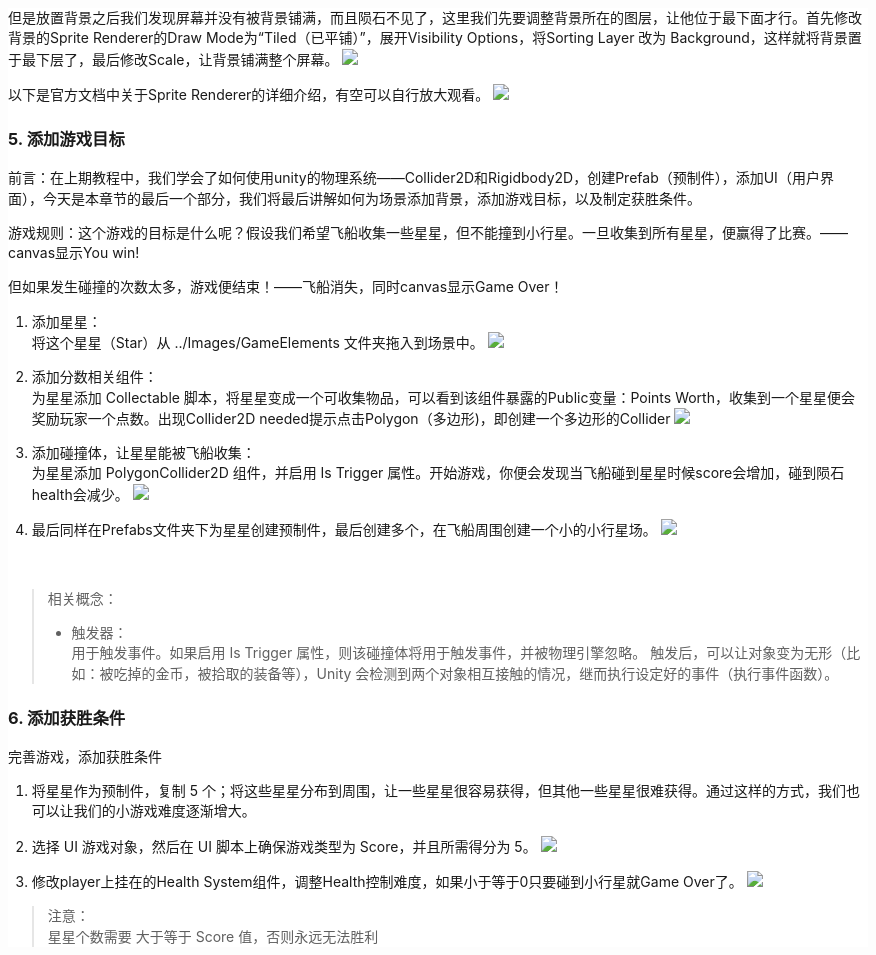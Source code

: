 但是放置背景之后我们发现屏幕并没有被背景铺满，而且陨石不见了，这里我们先要调整背景所在的图层，让他位于最下面才行。首先修改背景的Sprite Renderer的Draw Mode为“Tiled（已平铺）”，展开Visibility Options，将Sorting Layer 改为 Background，这样就将背景置于最下层了，最后修改Scale，让背景铺满整个屏幕。
![](../imgs/0829/image%20(1).png)

以下是官方文档中关于Sprite Renderer的详细介绍，有空可以自行放大观看。
![](../imgs/0829/image%20(2).png)

### 5. 添加游戏目标

前言：在上期教程中，我们学会了如何使用unity的物理系统——Collider2D和Rigidbody2D，创建Prefab（预制件），添加UI（用户界面），今天是本章节的最后一个部分，我们将最后讲解如何为场景添加背景，添加游戏目标，以及制定获胜条件。

游戏规则：这个游戏的目标是什么呢？假设我们希望飞船收集一些星星，但不能撞到小行星。一旦收集到所有星星，便赢得了比赛。——canvas显示You win!

但如果发生碰撞的次数太多，游戏便结束！——飞船消失，同时canvas显示Game Over！

1. 添加星星：  
   将这个星星（Star）从 ../Images/GameElements 文件夹拖入到场景中。
   ![](../imgs/0829/image%20(3).png)

2. 添加分数相关组件：  
   为星星添加 Collectable 脚本，将星星变成一个可收集物品，可以看到该组件暴露的Public变量：Points Worth，收集到一个星星便会奖励玩家一个点数。出现Collider2D needed提示点击Polygon（多边形)，即创建一个多边形的Collider
   ![](../imgs/0829/image%20(4).png)

3. 添加碰撞体，让星星能被飞船收集：  
   为星星添加 PolygonCollider2D 组件，并启用 Is Trigger 属性。开始游戏，你便会发现当飞船碰到星星时候score会增加，碰到陨石health会减少。
   ![](../imgs/0829/image%20(5).png)

4. 最后同样在Prefabs文件夹下为星星创建预制件，最后创建多个，在飞船周围创建一个小的小行星场。
   ![](../imgs/0829/image%20(6).png)

</br>

> 相关概念：
>
> - 触发器：  
>    用于触发事件。如果启用 Is Trigger 属性，则该碰撞体将用于触发事件，并被物理引擎忽略。
>   触发后，可以让对象变为无形（比如：被吃掉的金币，被拾取的装备等），Unity 会检测到两个对象相互接触的情况，继而执行设定好的事件（执行事件函数）。

### 6. 添加获胜条件

完善游戏，添加获胜条件

1. 将星星作为预制件，复制 5 个；将这些星星分布到周围，让一些星星很容易获得，但其他一些星星很难获得。通过这样的方式，我们也可以让我们的小游戏难度逐渐增大。
2. 选择 UI 游戏对象，然后在 UI 脚本上确保游戏类型为 Score，并且所需得分为 5。
   ![](../imgs/0829/image%20(7).png)

3. 修改player上挂在的Health System组件，调整Health控制难度，如果小于等于0只要碰到小行星就Game Over了。
   ![](../imgs/0829/image%20(8).png)

> 注意：  
> 星星个数需要 大于等于 Score 值，否则永远无法胜利
